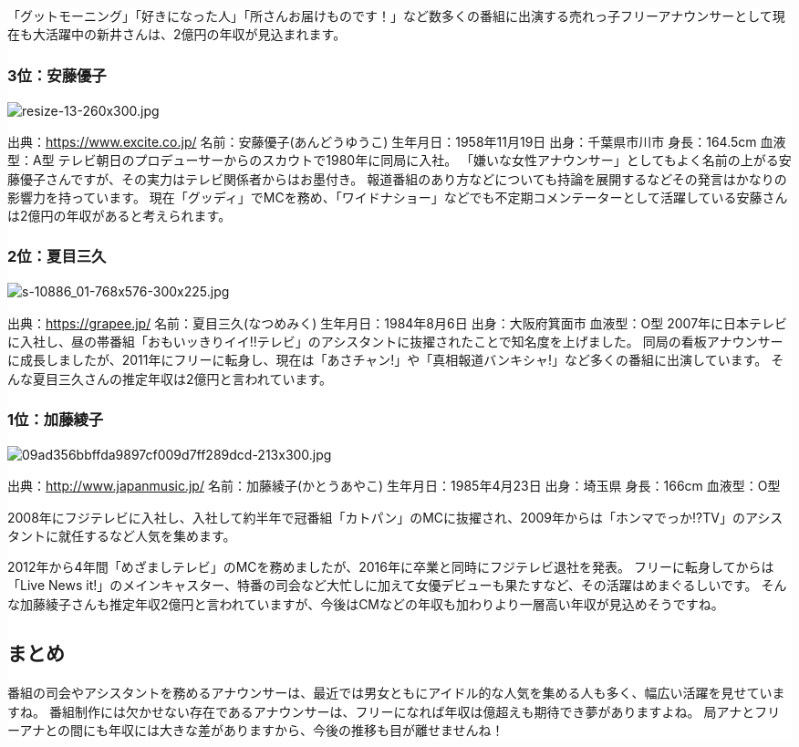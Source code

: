 「グットモーニング」「好きになった人」「所さんお届けものです！」など数多くの番組に出演する売れっ子フリーアナウンサーとして現在も大活躍中の新井さんは、2億円の年収が見込まれます。

### 3位：安藤優子

![resize-13-260x300.jpg](../_resources/resize-13-260x300.jpg)

出典：https://www.excite.co.jp/
名前：安藤優子(あんどうゆうこ)
生年月日：1958年11月19日
出身：千葉県市川市
身長：164.5cm
血液型：A型
テレビ朝日のプロデューサーからのスカウトで1980年に同局に入社。
「嫌いな女性アナウンサー」としてもよく名前の上がる安藤優子さんですが、その実力はテレビ関係者からはお墨付き。
報道番組のあり方などについても持論を展開するなどその発言はかなりの影響力を持っています。
現在「グッディ」でMCを務め、「ワイドナショー」などでも不定期コメンテーターとして活躍している安藤さんは2億円の年収があると考えられます。

### 2位：夏目三久

![s-10886_01-768x576-300x225.jpg](../_resources/s-10886_01-768x576-300x225.jpg)

出典：https://grapee.jp/
名前：夏目三久(なつめみく)
生年月日：1984年8月6日
出身：大阪府箕面市
血液型：O型
2007年に日本テレビに入社し、昼の帯番組「おもいッきりイイ!!テレビ」のアシスタントに抜擢されたことで知名度を上げました。
同局の看板アナウンサーに成長しましたが、2011年にフリーに転身し、現在は「あさチャン!」や「真相報道バンキシャ!」など多くの番組に出演しています。
そんな夏目三久さんの推定年収は2億円と言われています。

### 1位：加藤綾子

![09ad356bbffda9897cf009d7ff289dcd-213x300.jpg](../_resources/09ad356bbffda9897cf009d7ff289dcd-213x300.jpg)

出典：http://www.japanmusic.jp/
名前：加藤綾子(かとうあやこ)
生年月日：1985年4月23日
出身：埼玉県
身長：166cm
血液型：O型

2008年にフジテレビに入社し、入社して約半年で冠番組「カトパン」のMCに抜擢され、2009年からは「ホンマでっか!?TV」のアシスタントに就任するなど人気を集めます。

2012年から4年間「めざましテレビ」のMCを務めましたが、2016年に卒業と同時にフジテレビ退社を発表。
フリーに転身してからは「Live News it!」のメインキャスター、特番の司会など大忙しに加えて女優デビューも果たすなど、その活躍はめまぐるしいです。
そんな加藤綾子さんも推定年収2億円と言われていますが、今後はCMなどの年収も加わりより一層高い年収が見込めそうですね。

## まとめ

番組の司会やアシスタントを務めるアナウンサーは、最近では男女ともにアイドル的な人気を集める人も多く、幅広い活躍を見せていますね。
番組制作には欠かせない存在であるアナウンサーは、フリーになれば年収は億超えも期待でき夢がありますよね。
局アナとフリーアナとの間にも年収には大きな差がありますから、今後の推移も目が離せませんね！